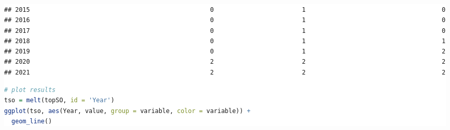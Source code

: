     ## 2015                                                 0                        1                                     0
    ## 2016                                                 0                        1                                     0
    ## 2017                                                 0                        1                                     0
    ## 2018                                                 0                        1                                     1
    ## 2019                                                 0                        1                                     2
    ## 2020                                                 2                        2                                     2
    ## 2021                                                 2                        2                                     2

``` r
# plot results
tso = melt(topSO, id = 'Year')
ggplot(tso, aes(Year, value, group = variable, color = variable)) + 
  geom_line()
```
